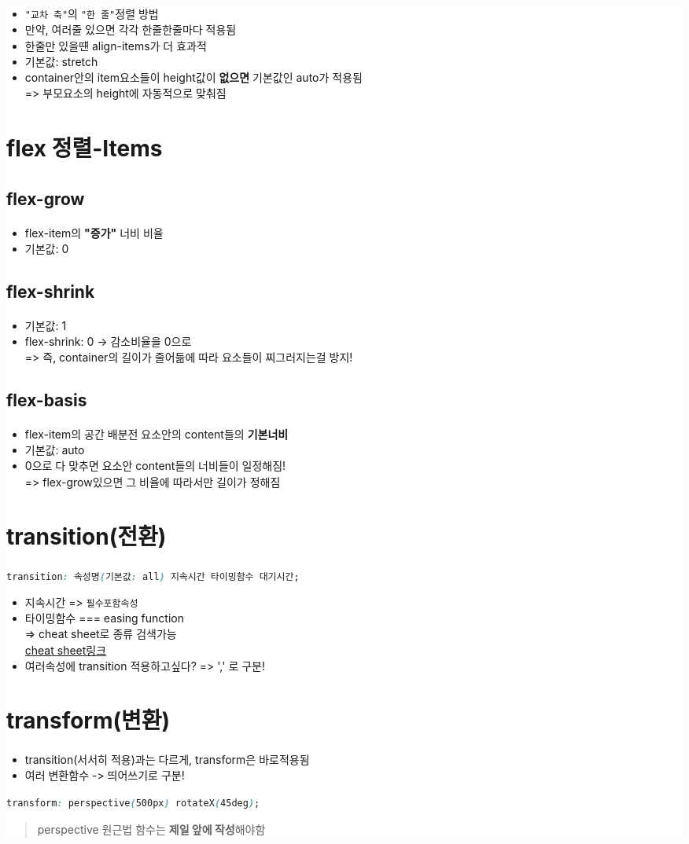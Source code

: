 - `"교차 축"`의 `"한 줄"`정렬 방법
- 만약, 여러줄 있으면 각각 한줄한줄마다 적용됨
- 한줄만 있을떈 align-items가 더 효과적
- 기본값: stretch
- container안의 item요소들이 height값이 **없으면** 기본값인 auto가 적용됨  
  => 부모요소의 height에 자동적으로 맞춰짐

# flex 정렬-Items

## flex-grow

- flex-item의 **"증가"** 너비 비율
- 기본값: 0

## flex-shrink

- 기본값: 1
- flex-shrink: 0 -> 감소비율을 0으로  
  => 즉, container의 길이가 줄어듦에 따라 요소들이 찌그러지는걸 방지!

## flex-basis

- flex-item의 공간 배분전 요소안의 content들의 **기본너비**
- 기본값: auto
- 0으로 다 맞추면 요소안 content들의 너비들이 일정해짐!  
  => flex-grow있으면 그 비율에 따라서만 길이가 정해짐

# transition(전환)

```css
transition: 속성명(기본값: all) 지속시간 타이밍함수 대기시간;
```

- 지속시간 => `필수포함속성`
- 타이밍함수 === easing function  
  => cheat sheet로 종류 검색가능  
  [cheat sheet링크](https://easings.net/ko)
- 여러속성에 transition 적용하고싶다?
  => ',' 로 구분!

# transform(변환)

- transition(서서히 적용)과는 다르게, transform은 바로적용됨
- 여러 변환함수 -> 띄어쓰기로 구분!

```css
transform: perspective(500px) rotateX(45deg);
```

> perspective 원근법 함수는 **제일 앞에 작성**해야함
